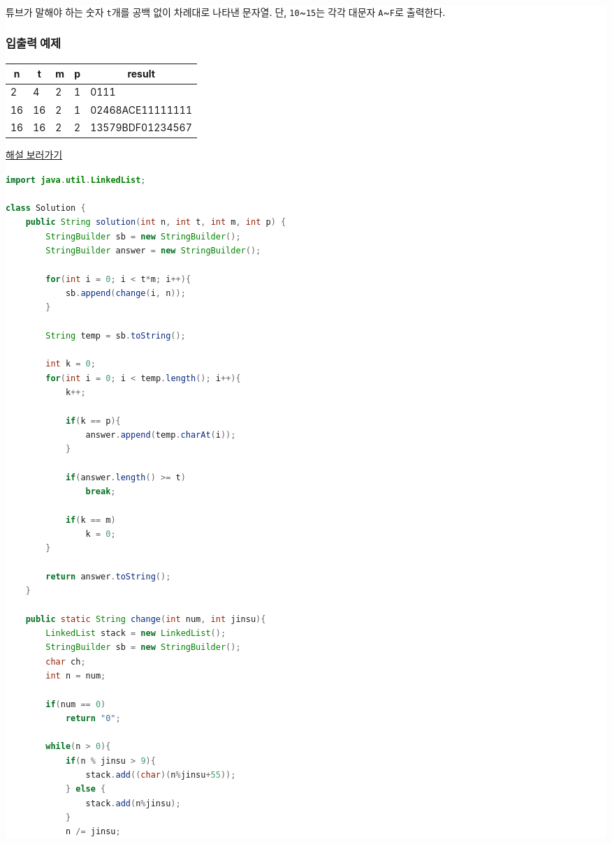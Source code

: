 튜브가 말해야 하는 숫자 `t`개를 공백 없이 차례대로 나타낸 문자열. 단, `10`~`15`는 각각 대문자 `A`~`F`로 출력한다.



### 입출력 예제

| n    | t    | m    | p    | result           |
| ---- | ---- | ---- | ---- | ---------------- |
| 2    | 4    | 2    | 1    | 0111             |
| 16   | 16   | 2    | 1    | 02468ACE11111111 |
| 16   | 16   | 2    | 2    | 13579BDF01234567 |

[해설 보러가기](http://tech.kakao.com/2017/11/14/kakao-blind-recruitment-round-3/)





```java
import java.util.LinkedList;

class Solution {
    public String solution(int n, int t, int m, int p) {
        StringBuilder sb = new StringBuilder();
        StringBuilder answer = new StringBuilder();
        
        for(int i = 0; i < t*m; i++){
            sb.append(change(i, n));
        }
        
        String temp = sb.toString();
        
        int k = 0;
        for(int i = 0; i < temp.length(); i++){
            k++;
            
            if(k == p){
                answer.append(temp.charAt(i));
            }
            
            if(answer.length() >= t)
                break;
            
            if(k == m)
                k = 0;
        }
        
        return answer.toString();
    }
    
    public static String change(int num, int jinsu){
        LinkedList stack = new LinkedList();
        StringBuilder sb = new StringBuilder();
        char ch;
        int n = num;
        
        if(num == 0)
            return "0";
        
        while(n > 0){
            if(n % jinsu > 9){
                stack.add((char)(n%jinsu+55));
            } else {
                stack.add(n%jinsu);
            }
            n /= jinsu;
```